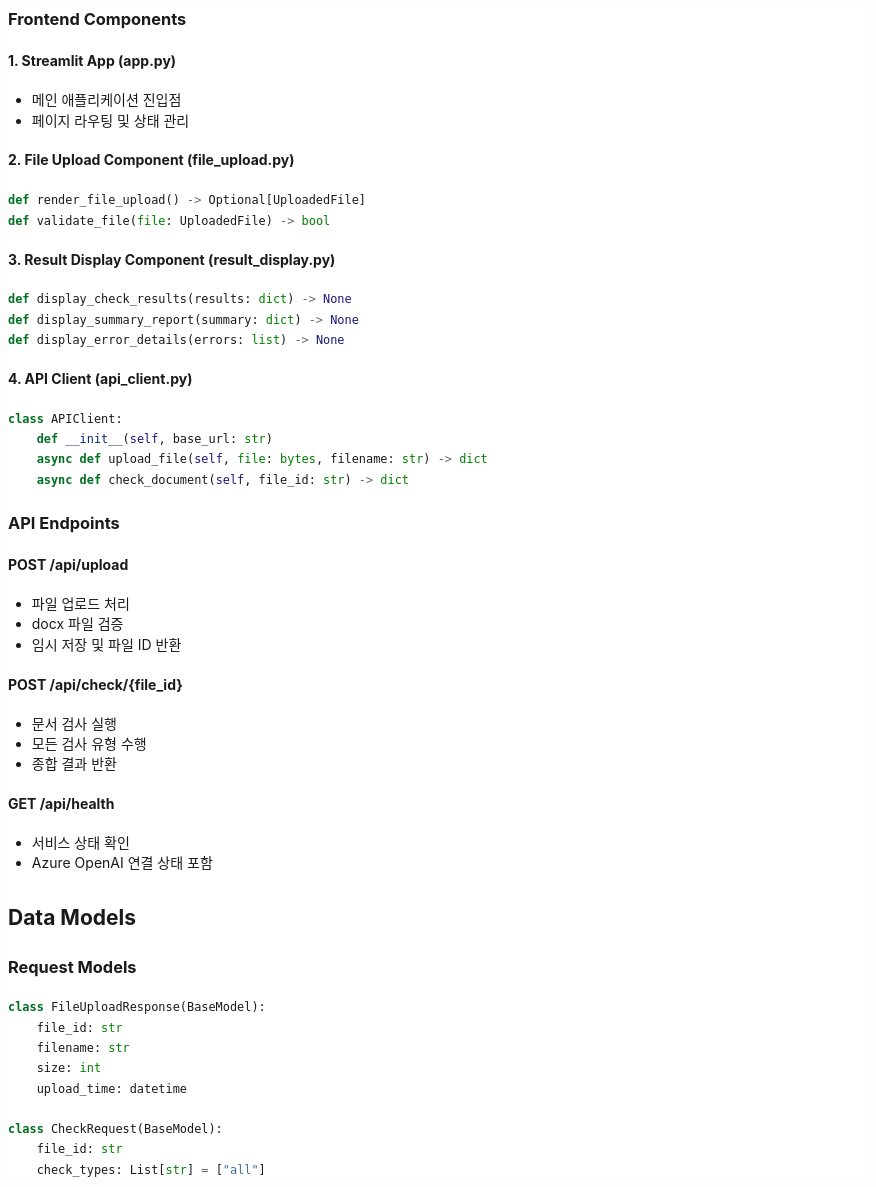 ### Frontend Components

#### 1. Streamlit App (app.py)
- 메인 애플리케이션 진입점
- 페이지 라우팅 및 상태 관리

#### 2. File Upload Component (file_upload.py)
```python
def render_file_upload() -> Optional[UploadedFile]
def validate_file(file: UploadedFile) -> bool
```

#### 3. Result Display Component (result_display.py)
```python
def display_check_results(results: dict) -> None
def display_summary_report(summary: dict) -> None
def display_error_details(errors: list) -> None
```

#### 4. API Client (api_client.py)
```python
class APIClient:
    def __init__(self, base_url: str)
    async def upload_file(self, file: bytes, filename: str) -> dict
    async def check_document(self, file_id: str) -> dict
```

### API Endpoints

#### POST /api/upload
- 파일 업로드 처리
- docx 파일 검증
- 임시 저장 및 파일 ID 반환

#### POST /api/check/{file_id}
- 문서 검사 실행
- 모든 검사 유형 수행
- 종합 결과 반환

#### GET /api/health
- 서비스 상태 확인
- Azure OpenAI 연결 상태 포함

## Data Models

### Request Models

```python
class FileUploadResponse(BaseModel):
    file_id: str
    filename: str
    size: int
    upload_time: datetime

class CheckRequest(BaseModel):
    file_id: str
    check_types: List[str] = ["all"]
```
